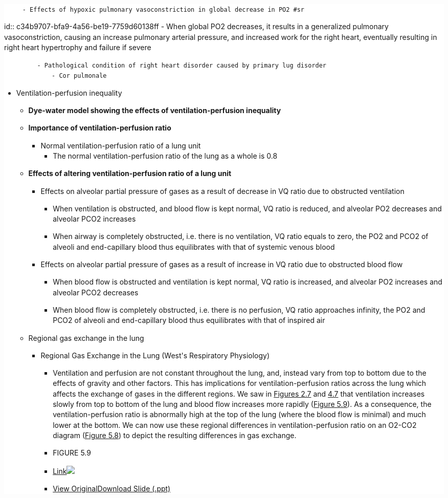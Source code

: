 		 - Effects of hypoxic pulmonary vasoconstriction in global decrease in PO2 #sr
id:: c34b9707-bfa9-4a56-be19-7759d60138ff
			 - When global PO2 decreases, it results in a generalized pulmonary vasoconstriction, causing an increase pulmonary arterial pressure, and increased work for the right heart, eventually resulting in right heart hypertrophy and failure if severe

			 - Pathological condition of right heart disorder caused by primary lug disorder
				 - Cor pulmonale

- Ventilation-perfusion inequality
	 - **Dye-water model showing the effects of ventilation-perfusion inequality**

	 - **Importance of ventilation-perfusion ratio**
		 - Normal ventilation-perfusion ratio of a lung unit
			 - The normal ventilation-perfusion ratio of the lung as a whole is 0.8

	 - **Effects of altering ventilation-perfusion ratio of a lung unit**
		 - Effects on alveolar partial pressure of gases as a result of decrease in VQ ratio due to obstructed ventilation
			 - When ventilation is obstructed, and blood flow is kept normal, VQ ratio is reduced, and alveolar PO2 decreases and alveolar PCO2 increases

			 - When airway is completely obstructed, i.e. there is no ventilation, VQ ratio equals to zero, the PO2 and PCO2 of alveoli and end-capillary blood thus equilibrates with that of systemic venous blood

		 - Effects on alveolar partial pressure of gases as a result of increase in VQ ratio due to obstructed blood flow
			 - When blood flow is obstructed and ventilation is kept normal, VQ ratio is increased, and alveolar PO2 increases and alveolar PCO2 decreases

			 - When blood flow is completely obstructed, i.e. there is no perfusion, VQ ratio approaches infinity, the PO2 and PCO2 of alveoli and end-capillary blood thus equilibrates with that of inspired air

	 - Regional gas exchange in the lung
		 - Regional Gas Exchange in the Lung (West's Respiratory Physiology)
			 - Ventilation and perfusion are not constant throughout the lung, and, instead vary from top to bottom due to the effects of gravity and other factors. This has implications for ventilation-perfusion ratios across the lung which affects the exchange of gases in the different regions. We saw in [Figures 2.7](https://meded-lwwhealthlibrary-com.eproxy.lib.hku.hk/content.aspx?legacySectionId=west11-ch002-fig007) and [4.7](https://meded-lwwhealthlibrary-com.eproxy.lib.hku.hk/content.aspx?legacySectionId=west11-ch004-fig007) that ventilation increases slowly from top to bottom of the lung and blood flow increases more rapidly ([Figure 5.9](about:blank)). As a consequence, the ventilation-perfusion ratio is abnormally high at the top of the lung (where the blood flow is minimal) and much lower at the bottom. We can now use these regional differences in ventilation-perfusion ratio on an O2-CO2 diagram ([Figure 5.8](about:blank)) to depict the resulting differences in gas exchange.

			 - FIGURE 5.9

			 - [Link](about:blank)![](https://hl.silverchair-cdn.com/wk/hl/content_public/book/2994/m_west9781975139186-ch005_f009_1602620724.92337.jpeg?Expires=1645609197&Signature=3MQ9gFDrgzfyMOZcyPzHDoW3G7-nxhXNrzvH2mUZ186USxXmteFB5MGMXdAaX-nN34-Sh122KFKyGZI--HLClJNI9tOGuxdTv3MGcIso8Q8DrmFQYZaL-6nr-EBywaDxMYx0RbkbA1spQcqseWYNgqREW3Zum~PUk2HSBAWeKDYUC7eFOabrNIneWN10MV5IeqsVKhFqidqAa~knlwDPbK1umHvVx9rDdncAcIU--CBwxUF0Qg~26qLuWCsocOTivcjjKrubxlVwzxbxjh37J2K03Iqbpy9WxPfpY6bKQCagQEf8M8h7PYBnoMCjboyM7UqqmIKKeGkfUXyOD9C1zg__&Key-Pair-Id=APKAIE5G5CRDK6RD3PGA)

			 - [View Original](https://hl.silverchair-cdn.com/wk/hl/content_public/book/2994/west9781975139186-ch005_f009_1602620724.92337.jpeg?Expires=1645609197&Signature=kWluX5Fwo7~X-HllR-Qe4vG90bCCE3SokcgbEmkIGlBUz1ehaX6mUAcdLW1cIVgwxU8~kj1psZ5viyIW6eMa1y~QStp3t4du9fFgP1sgNaP7nLBeLFeSaDGy3LEgAtr6zzF4oMz6ziFN-04sU6KsHs-zzjCbUJr4~NJ9K659iAZGsQ7lcN~ZAALWtSnMmqf~r814Kjjf1qmRbdp34StD7j61~x6xYJet86Pgrpw3bz5EOOLgtd1XzmCNj3Does5dceXfBUZ6AGJDpST1mHfcrJpuyRRrIivrMiPGKbRYyY7Tbi9gUDGokCT5u~1SH~qmE1f1CpZHgMv-vu1~~T3hhw__&Key-Pair-Id=APKAIE5G5CRDK6RD3PGA)[Download Slide (.ppt)](https://meded-lwwhealthlibrary-com.eproxy.lib.hku.hk/downloadimage.aspx?sec=249376975&image=https://hl.silverchair-cdn.com/wk/hl/content_public/book/2994/west9781975139186-ch005_f009_1602620724.92337.jpeg?Expires=1645609197&Signature=kWluX5Fwo7~X-HllR-Qe4vG90bCCE3SokcgbEmkIGlBUz1ehaX6mUAcdLW1cIVgwxU8~kj1psZ5viyIW6eMa1y~QStp3t4du9fFgP1sgNaP7nLBeLFeSaDGy3LEgAtr6zzF4oMz6ziFN-04sU6KsHs-zzjCbUJr4~NJ9K659iAZGsQ7lcN~ZAALWtSnMmqf~r814Kjjf1qmRbdp34StD7j61~x6xYJet86Pgrpw3bz5EOOLgtd1XzmCNj3Does5dceXfBUZ6AGJDpST1mHfcrJpuyRRrIivrMiPGKbRYyY7Tbi9gUDGokCT5u~1SH~qmE1f1CpZHgMv-vu1~~T3hhw__&Key-Pair-Id=APKAIE5G5CRDK6RD3PGA&ChapterSecID=249376916&BookID=2994)
